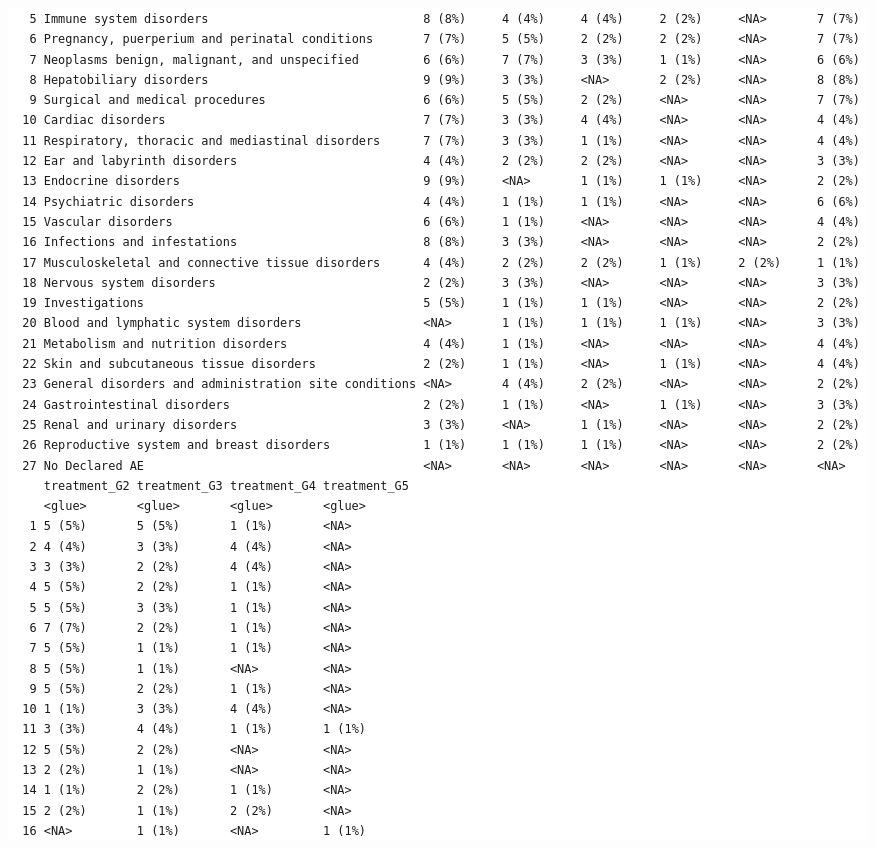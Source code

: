        5 Immune system disorders                              8 (8%)     4 (4%)     4 (4%)     2 (2%)     <NA>       7 (7%)      
       6 Pregnancy, puerperium and perinatal conditions       7 (7%)     5 (5%)     2 (2%)     2 (2%)     <NA>       7 (7%)      
       7 Neoplasms benign, malignant, and unspecified         6 (6%)     7 (7%)     3 (3%)     1 (1%)     <NA>       6 (6%)      
       8 Hepatobiliary disorders                              9 (9%)     3 (3%)     <NA>       2 (2%)     <NA>       8 (8%)      
       9 Surgical and medical procedures                      6 (6%)     5 (5%)     2 (2%)     <NA>       <NA>       7 (7%)      
      10 Cardiac disorders                                    7 (7%)     3 (3%)     4 (4%)     <NA>       <NA>       4 (4%)      
      11 Respiratory, thoracic and mediastinal disorders      7 (7%)     3 (3%)     1 (1%)     <NA>       <NA>       4 (4%)      
      12 Ear and labyrinth disorders                          4 (4%)     2 (2%)     2 (2%)     <NA>       <NA>       3 (3%)      
      13 Endocrine disorders                                  9 (9%)     <NA>       1 (1%)     1 (1%)     <NA>       2 (2%)      
      14 Psychiatric disorders                                4 (4%)     1 (1%)     1 (1%)     <NA>       <NA>       6 (6%)      
      15 Vascular disorders                                   6 (6%)     1 (1%)     <NA>       <NA>       <NA>       4 (4%)      
      16 Infections and infestations                          8 (8%)     3 (3%)     <NA>       <NA>       <NA>       2 (2%)      
      17 Musculoskeletal and connective tissue disorders      4 (4%)     2 (2%)     2 (2%)     1 (1%)     2 (2%)     1 (1%)      
      18 Nervous system disorders                             2 (2%)     3 (3%)     <NA>       <NA>       <NA>       3 (3%)      
      19 Investigations                                       5 (5%)     1 (1%)     1 (1%)     <NA>       <NA>       2 (2%)      
      20 Blood and lymphatic system disorders                 <NA>       1 (1%)     1 (1%)     1 (1%)     <NA>       3 (3%)      
      21 Metabolism and nutrition disorders                   4 (4%)     1 (1%)     <NA>       <NA>       <NA>       4 (4%)      
      22 Skin and subcutaneous tissue disorders               2 (2%)     1 (1%)     <NA>       1 (1%)     <NA>       4 (4%)      
      23 General disorders and administration site conditions <NA>       4 (4%)     2 (2%)     <NA>       <NA>       2 (2%)      
      24 Gastrointestinal disorders                           2 (2%)     1 (1%)     <NA>       1 (1%)     <NA>       3 (3%)      
      25 Renal and urinary disorders                          3 (3%)     <NA>       1 (1%)     <NA>       <NA>       2 (2%)      
      26 Reproductive system and breast disorders             1 (1%)     1 (1%)     1 (1%)     <NA>       <NA>       2 (2%)      
      27 No Declared AE                                       <NA>       <NA>       <NA>       <NA>       <NA>       <NA>        
         treatment_G2 treatment_G3 treatment_G4 treatment_G5
         <glue>       <glue>       <glue>       <glue>      
       1 5 (5%)       5 (5%)       1 (1%)       <NA>        
       2 4 (4%)       3 (3%)       4 (4%)       <NA>        
       3 3 (3%)       2 (2%)       4 (4%)       <NA>        
       4 5 (5%)       2 (2%)       1 (1%)       <NA>        
       5 5 (5%)       3 (3%)       1 (1%)       <NA>        
       6 7 (7%)       2 (2%)       1 (1%)       <NA>        
       7 5 (5%)       1 (1%)       1 (1%)       <NA>        
       8 5 (5%)       1 (1%)       <NA>         <NA>        
       9 5 (5%)       2 (2%)       1 (1%)       <NA>        
      10 1 (1%)       3 (3%)       4 (4%)       <NA>        
      11 3 (3%)       4 (4%)       1 (1%)       1 (1%)      
      12 5 (5%)       2 (2%)       <NA>         <NA>        
      13 2 (2%)       1 (1%)       <NA>         <NA>        
      14 1 (1%)       2 (2%)       1 (1%)       <NA>        
      15 2 (2%)       1 (1%)       2 (2%)       <NA>        
      16 <NA>         1 (1%)       <NA>         1 (1%)      